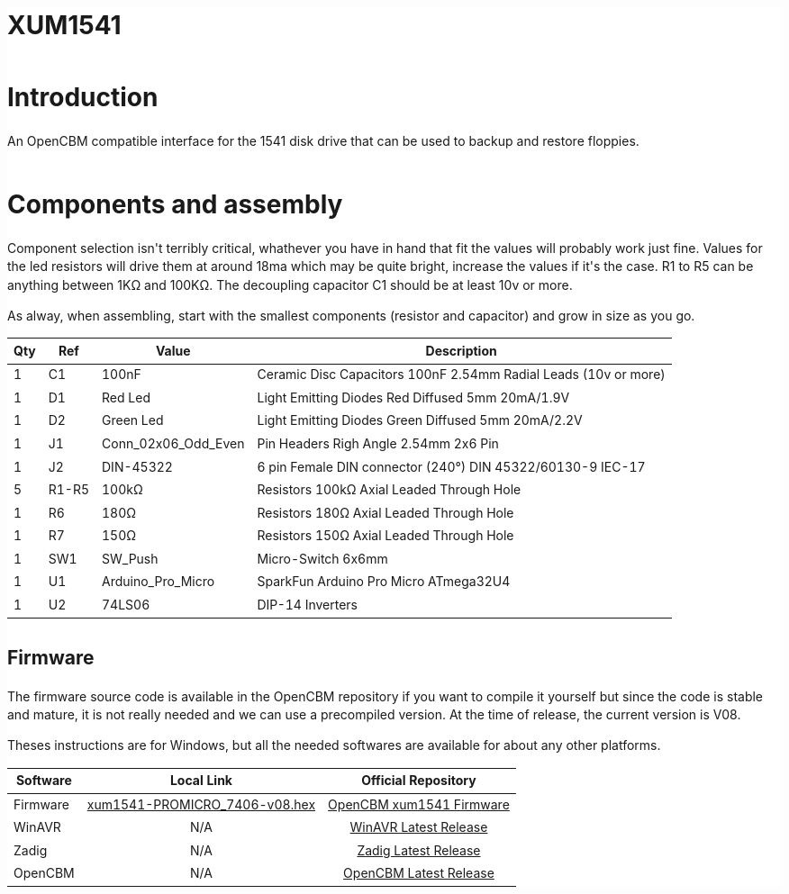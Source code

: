 # XUM1541

# Introduction

An OpenCBM compatible interface for the 1541 disk drive that can be used to backup and restore floppies.

# Components and assembly

Component selection isn't terribly critical, whathever you have in hand that fit the values will probably work just fine. Values for the led resistors will drive them at around 18ma which may be quite bright, increase the values if it's the case. R1 to R5 can be anything between 1KΩ and 100KΩ. The decoupling capacitor C1 should be at least 10v or more.

As alway, when assembling, start with the smallest components (resistor and capacitor) and grow in size as you go.

|Qty|Ref|Value|Description|
|---|---|-----|-----------|
|1|C1|100nF|Ceramic Disc Capacitors 100nF 2.54mm Radial Leads (10v or more)|
|1|D1|Red Led|Light Emitting Diodes Red Diffused 5mm 20mA/1.9V|
|1|D2|Green Led|Light Emitting Diodes Green Diffused 5mm 20mA/2.2V|
|1|J1|Conn_02x06_Odd_Even|Pin Headers Righ Angle 2.54mm 2x6 Pin|
|1|J2|DIN-45322|6 pin Female DIN connector (240°) DIN 45322/60130-9 IEC-17|
|5|R1-R5|100kΩ|Resistors 100kΩ Axial Leaded Through Hole|
|1|R6|180Ω|Resistors 180Ω Axial Leaded Through Hole|
|1|R7|150Ω|Resistors 150Ω Axial Leaded Through Hole|
|1|SW1|SW_Push|Micro-Switch 6x6mm|
|1|U1|Arduino_Pro_Micro|SparkFun Arduino Pro Micro ATmega32U4|
|1|U2|74LS06|DIP-14 Inverters|

## Firmware

The firmware source code is available in the OpenCBM repository if you want to compile it yourself but since the code is stable and mature, it is not really needed and we can use a precompiled version. At the time of release, the current version is V08. 

Theses instructions are for Windows, but all the needed softwares are available for about any other platforms.

|Software|Local Link|Official Repository|
|--------|:----------:|:-----------:|
|Firmware|[xum1541-PROMICRO_7406-v08.hex](Firmware/xum1541-PROMICRO_7406-v08.hex)|[OpenCBM xum1541 Firmware](https://github.com/zyonee/opencbm/tree/master/xum1541)|
|WinAVR|N/A|[WinAVR Latest Release](https://sourceforge.net/projects/winavr/files/latest/download)|
|Zadig|N/A|[Zadig Latest Release](https://zadig.akeo.ie/)|
|OpenCBM|N/A|[OpenCBM Latest Release](https://spiro.trikaliotis.net/opencbm#download)|
